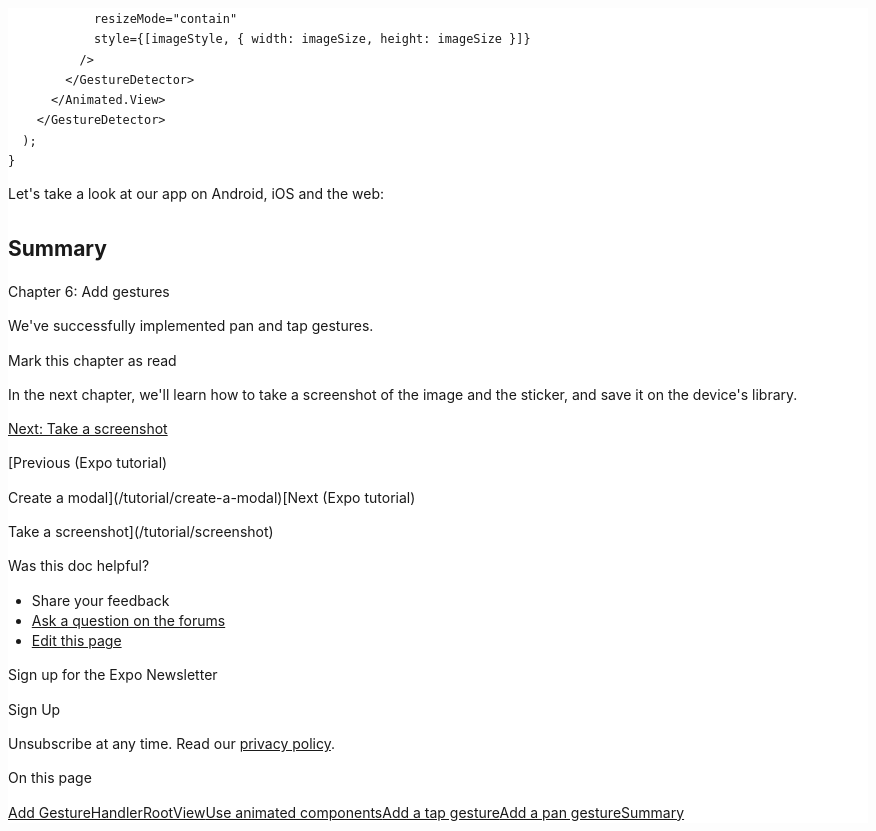 ```
            resizeMode="contain"
            style={[imageStyle, { width: imageSize, height: imageSize }]}
          />
        </GestureDetector>
      </Animated.View>
    </GestureDetector>
  );
}

```

Let's take a look at our app on Android, iOS and the web:

Summary
-------

Chapter 6: Add gestures

We've successfully implemented pan and tap gestures.

Mark this chapter as read

In the next chapter, we'll learn how to take a screenshot of the image and the sticker, and save it on the device's library.

[Next: Take a screenshot](/tutorial/screenshot)

[Previous (Expo tutorial)

Create a modal](/tutorial/create-a-modal)[Next (Expo tutorial)

Take a screenshot](/tutorial/screenshot)

Was this doc helpful?

* Share your feedback
* [Ask a question on the forums](https://chat.expo.dev/)
* [Edit this page](https://github.com/expo/expo/edit/main/docs/pages/tutorial/gestures.mdx)

Sign up for the Expo Newsletter

Sign Up

Unsubscribe at any time. Read our [privacy policy](https://expo.dev/privacy).

On this page

[Add GestureHandlerRootView](/tutorial/gestures/#add-gesturehandlerrootview)[Use animated components](/tutorial/gestures/#use-animated-components)[Add a tap gesture](/tutorial/gestures/#add-a-tap-gesture)[Add a pan gesture](/tutorial/gestures/#add-a-pan-gesture)[Summary](/tutorial/gestures/#summary)